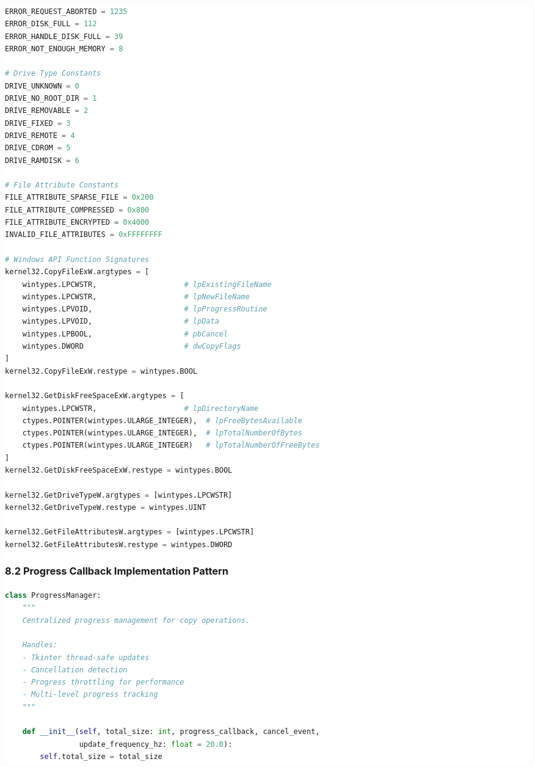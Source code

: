 ```python
ERROR_REQUEST_ABORTED = 1235
ERROR_DISK_FULL = 112
ERROR_HANDLE_DISK_FULL = 39
ERROR_NOT_ENOUGH_MEMORY = 8

# Drive Type Constants
DRIVE_UNKNOWN = 0
DRIVE_NO_ROOT_DIR = 1
DRIVE_REMOVABLE = 2
DRIVE_FIXED = 3
DRIVE_REMOTE = 4
DRIVE_CDROM = 5
DRIVE_RAMDISK = 6

# File Attribute Constants
FILE_ATTRIBUTE_SPARSE_FILE = 0x200
FILE_ATTRIBUTE_COMPRESSED = 0x800
FILE_ATTRIBUTE_ENCRYPTED = 0x4000
INVALID_FILE_ATTRIBUTES = 0xFFFFFFFF

# Windows API Function Signatures
kernel32.CopyFileExW.argtypes = [
    wintypes.LPCWSTR,                    # lpExistingFileName
    wintypes.LPCWSTR,                    # lpNewFileName
    wintypes.LPVOID,                     # lpProgressRoutine
    wintypes.LPVOID,                     # lpData
    wintypes.LPBOOL,                     # pbCancel
    wintypes.DWORD                       # dwCopyFlags
]
kernel32.CopyFileExW.restype = wintypes.BOOL

kernel32.GetDiskFreeSpaceExW.argtypes = [
    wintypes.LPCWSTR,                    # lpDirectoryName
    ctypes.POINTER(wintypes.ULARGE_INTEGER),  # lpFreeBytesAvailable
    ctypes.POINTER(wintypes.ULARGE_INTEGER),  # lpTotalNumberOfBytes
    ctypes.POINTER(wintypes.ULARGE_INTEGER)   # lpTotalNumberOfFreeBytes
]
kernel32.GetDiskFreeSpaceExW.restype = wintypes.BOOL

kernel32.GetDriveTypeW.argtypes = [wintypes.LPCWSTR]
kernel32.GetDriveTypeW.restype = wintypes.UINT

kernel32.GetFileAttributesW.argtypes = [wintypes.LPCWSTR]
kernel32.GetFileAttributesW.restype = wintypes.DWORD
```

### 8.2 Progress Callback Implementation Pattern

```python
class ProgressManager:
    """
    Centralized progress management for copy operations.
    
    Handles:
    - Tkinter thread-safe updates
    - Cancellation detection
    - Progress throttling for performance
    - Multi-level progress tracking
    """
    
    def __init__(self, total_size: int, progress_callback, cancel_event,
                 update_frequency_hz: float = 20.0):
        self.total_size = total_size
```